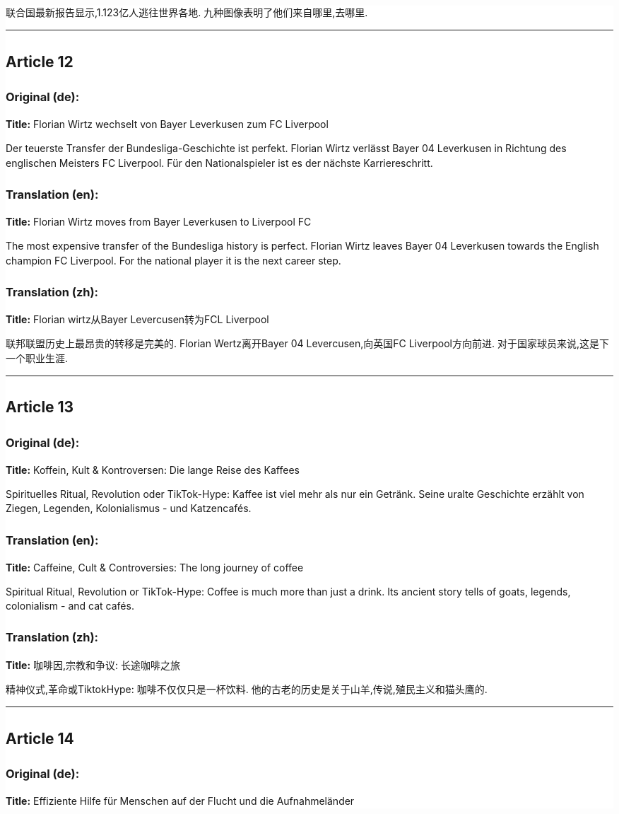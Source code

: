 联合国最新报告显示,1.123亿人逃往世界各地. 九种图像表明了他们来自哪里,去哪里.

---

## Article 12
### Original (de):
**Title:** Florian Wirtz wechselt von Bayer Leverkusen zum FC Liverpool

Der teuerste Transfer der Bundesliga-Geschichte ist perfekt. Florian Wirtz verlässt Bayer 04 Leverkusen in Richtung des englischen Meisters FC Liverpool. Für den Nationalspieler ist es der nächste Karriereschritt.

### Translation (en):
**Title:** Florian Wirtz moves from Bayer Leverkusen to Liverpool FC

The most expensive transfer of the Bundesliga history is perfect. Florian Wirtz leaves Bayer 04 Leverkusen towards the English champion FC Liverpool. For the national player it is the next career step.

### Translation (zh):
**Title:** Florian wirtz从Bayer Levercusen转为FCL Liverpool

联邦联盟历史上最昂贵的转移是完美的. Florian Wertz离开Bayer 04 Levercusen,向英国FC Liverpool方向前进. 对于国家球员来说,这是下一个职业生涯.

---

## Article 13
### Original (de):
**Title:** Koffein, Kult & Kontroversen: Die lange Reise des Kaffees

Spirituelles Ritual, Revolution oder TikTok-Hype: Kaffee ist viel mehr als nur ein Getränk. Seine uralte Geschichte erzählt von Ziegen, Legenden, Kolonialismus - und Katzencafés.

### Translation (en):
**Title:** Caffeine, Cult & Controversies: The long journey of coffee

Spiritual Ritual, Revolution or TikTok-Hype: Coffee is much more than just a drink. Its ancient story tells of goats, legends, colonialism - and cat cafés.

### Translation (zh):
**Title:** 咖啡因,宗教和争议: 长途咖啡之旅

精神仪式,革命或TiktokHype: 咖啡不仅仅只是一杯饮料. 他的古老的历史是关于山羊,传说,殖民主义和猫头鹰的.

---

## Article 14
### Original (de):
**Title:** Effiziente Hilfe für Menschen auf der Flucht und die Aufnahmeländer
